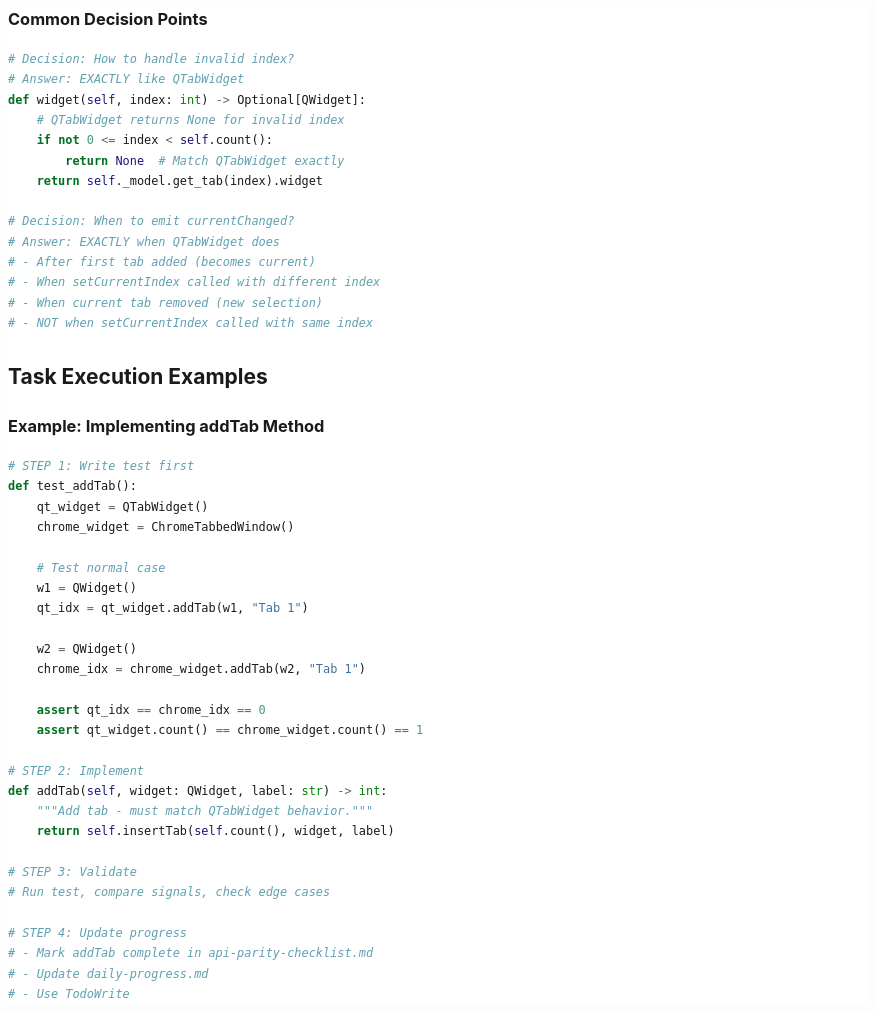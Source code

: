 ### Common Decision Points
```python
# Decision: How to handle invalid index?
# Answer: EXACTLY like QTabWidget
def widget(self, index: int) -> Optional[QWidget]:
    # QTabWidget returns None for invalid index
    if not 0 <= index < self.count():
        return None  # Match QTabWidget exactly
    return self._model.get_tab(index).widget

# Decision: When to emit currentChanged?
# Answer: EXACTLY when QTabWidget does
# - After first tab added (becomes current)
# - When setCurrentIndex called with different index
# - When current tab removed (new selection)
# - NOT when setCurrentIndex called with same index
```

## Task Execution Examples

### Example: Implementing addTab Method

```python
# STEP 1: Write test first
def test_addTab():
    qt_widget = QTabWidget()
    chrome_widget = ChromeTabbedWindow()

    # Test normal case
    w1 = QWidget()
    qt_idx = qt_widget.addTab(w1, "Tab 1")

    w2 = QWidget()
    chrome_idx = chrome_widget.addTab(w2, "Tab 1")

    assert qt_idx == chrome_idx == 0
    assert qt_widget.count() == chrome_widget.count() == 1

# STEP 2: Implement
def addTab(self, widget: QWidget, label: str) -> int:
    """Add tab - must match QTabWidget behavior."""
    return self.insertTab(self.count(), widget, label)

# STEP 3: Validate
# Run test, compare signals, check edge cases

# STEP 4: Update progress
# - Mark addTab complete in api-parity-checklist.md
# - Update daily-progress.md
# - Use TodoWrite
```
